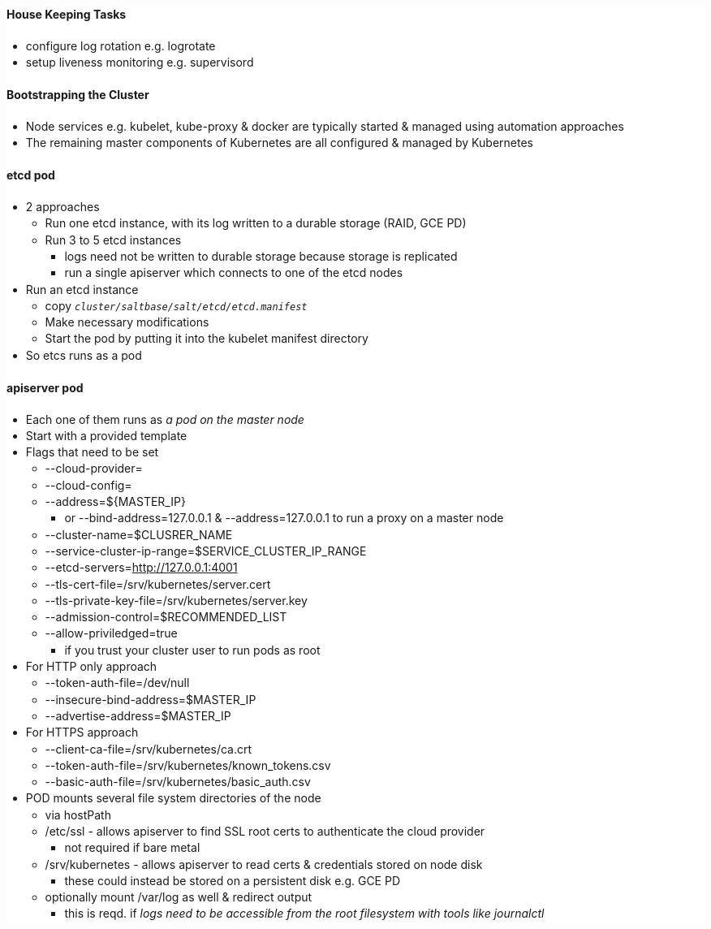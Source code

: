 #### House Keeping Tasks

- configure log rotation e.g. logrotate
- setup liveness monitoring e.g. supervisord

#### Bootstrapping the Cluster

- Node services e.g. kubelet, kube-proxy & docker are typically started & managed using automation approaches
- The remaining master components of Kubernetes are all configured & managed by Kubernetes

#### etcd pod

- 2 approaches
  - Run one etcd instance, with its log written to a durable storage (RAID, GCE PD)
  - Run 3 to 5 etcd instances
    - logs need not be written to durable storage because storage is replicated
    - run a single apiserver which connects to one of the etcd nodes
- Run an etcd instance
  - copy *`cluster/saltbase/salt/etcd/etcd.manifest`*
  - Make necessary modifications
  - Start the pod by putting it into the kubelet manifest directory
- So etcs runs as a pod

#### apiserver pod

- Each one of them runs as *a pod on the master node*
- Start with a provided template
- Flags that need to be set
  - --cloud-provider=
  - --cloud-config=
  - --address=${MASTER_IP} 
    - or --bind-address=127.0.0.1 & --address=127.0.0.1 to run a proxy on a master node
  - --cluster-name=$CLUSRER_NAME
  - --service-cluster-ip-range=$SERVICE_CLUSTER_IP_RANGE
  - --etcd-servers=http://127.0.0.1:4001
  - --tls-cert-file=/srv/kubernetes/server.cert
  - --tls-private-key-file=/srv/kubernetes/server.key
  - --admission-control=$RECOMMENDED_LIST
  - --allow-priviledged=true
    - if you trust your cluster user to run pods as root
- For HTTP only approach
  - --token-auth-file=/dev/null
  - --insecure-bind-address=$MASTER_IP
  - --advertise-address=$MASTER_IP
- For HTTPS approach
  - --client-ca-file=/srv/kubernetes/ca.crt
  - --token-auth-file=/srv/kubernetes/known_tokens.csv
  - --basic-auth-file=/srv/kubernetes/basic_auth.csv
- POD mounts several file system directories of the node
  - via hostPath
  - /etc/ssl - allows apiserver to find SSL root certs to authenticate the cloud provider
    - not required if bare metal
  - /srv/kubernetes - allows apiserver to read certs & credentials stored on node disk
    - these could instead be stored on a persistent disk e.g. GCE PD
  - optionally mount /var/log as well & redirect output
    - this is reqd. if *logs need to be accessible from the root filesystem with tools like journalctl*
